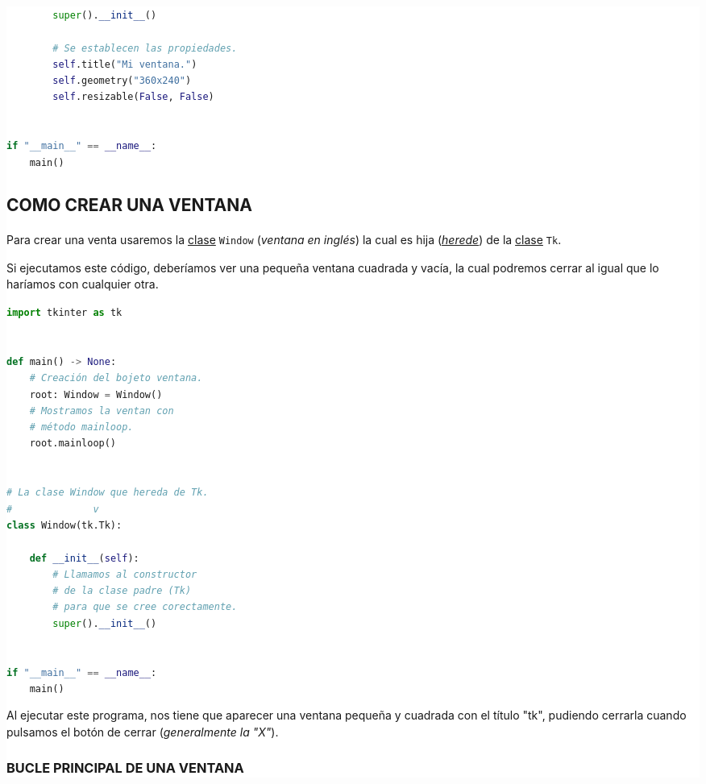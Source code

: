 ```python
        super().__init__()

        # Se establecen las propiedades.
        self.title("Mi ventana.")
        self.geometry("360x240")
        self.resizable(False, False)


if "__main__" == __name__:
    main()
```

## COMO CREAR UNA VENTANA

Para crear una venta usaremos la [clase](../py_class.md) `Window` (*ventana en inglés*) la cual es hija (*[herede](../class/py_inheritance.md)*) de la [clase](../py_class.md) `Tk`.

Si ejecutamos este código, deberíamos ver una pequeña ventana cuadrada y vacía, la cual podremos cerrar al igual que lo haríamos con cualquier otra.

```python
import tkinter as tk


def main() -> None:
    # Creación del bojeto ventana.
    root: Window = Window()
    # Mostramos la ventan con
    # método mainloop.
    root.mainloop()


# La clase Window que hereda de Tk.
#              v
class Window(tk.Tk):

    def __init__(self):
        # Llamamos al constructor
        # de la clase padre (Tk)
        # para que se cree corectamente.
        super().__init__()


if "__main__" == __name__:
    main()
```

Al ejecutar este programa, nos tiene que aparecer una ventana pequeña y cuadrada con el título "tk", pudiendo cerrarla cuando pulsamos el botón de cerrar (*generalmente la "X"*).

### BUCLE PRINCIPAL DE UNA VENTANA
